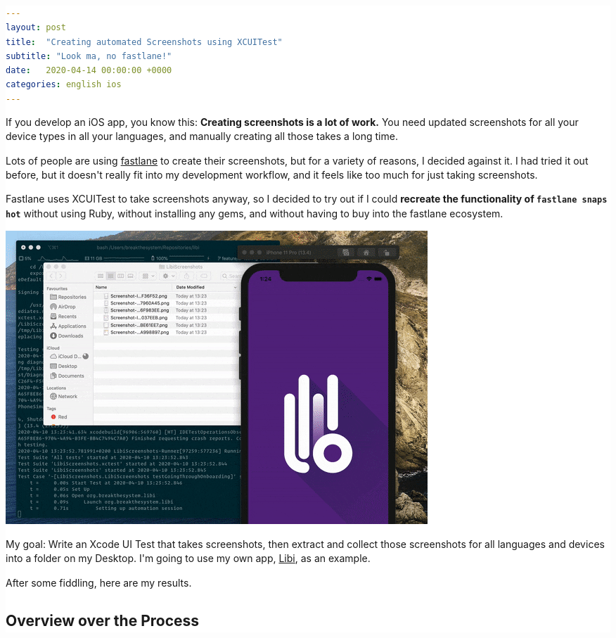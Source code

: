 ```yaml
---
layout: post
title:  "Creating automated Screenshots using XCUITest"
subtitle: "Look ma, no fastlane!"
date:   2020-04-14 00:00:00 +0000
categories: english ios
---
```


<p class="lead">If you develop an iOS app, you know this: <strong>Creating screenshots is a lot of work.</strong> You need updated screenshots for all your device types in all your languages, and manually creating all those takes a long time. </p>

Lots of people are using [fastlane](https://fastlane.tools) to create their screenshots, but for a variety of reasons, I decided against it. I had tried it out before, but it doesn't really fit into my development workflow, and it feels like too much for just taking screenshots.

Fastlane uses XCUITest to take screenshots anyway, so I decided to try out if I could **recreate the functionality of `fastlane snapshot`** without using Ruby, without installing any gems, and without having to buy into the fastlane ecosystem.

<img class="img-fluid" src="/assets/libi-ui-tests.gif" alt="A screen recording of screenshots being created">

My goal: Write an Xcode UI Test that takes screenshots, then extract and collect those screenshots for all languages and devices into a folder on my Desktop. I'm going to use my own app, <a href="https://apps.apple.com/us/app/libi/id1475819970?uo=4">Libi</a>, as an example.

After some fiddling, here are my results.

## Overview over the Process
